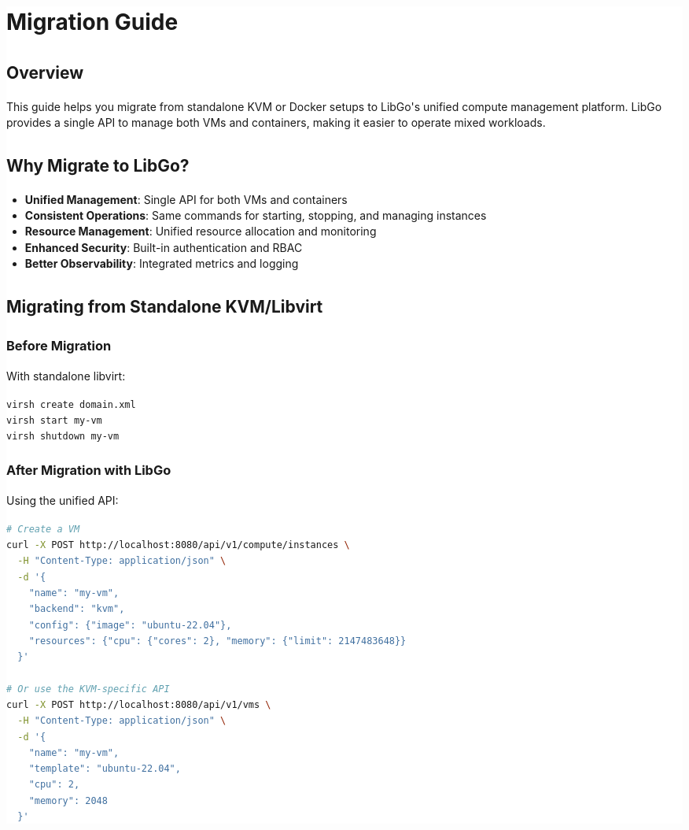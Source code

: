 # Migration Guide

## Overview

This guide helps you migrate from standalone KVM or Docker setups to LibGo's unified compute management platform. LibGo provides a single API to manage both VMs and containers, making it easier to operate mixed workloads.

## Why Migrate to LibGo?

- **Unified Management**: Single API for both VMs and containers
- **Consistent Operations**: Same commands for starting, stopping, and managing instances
- **Resource Management**: Unified resource allocation and monitoring
- **Enhanced Security**: Built-in authentication and RBAC
- **Better Observability**: Integrated metrics and logging

## Migrating from Standalone KVM/Libvirt

### Before Migration

With standalone libvirt:
```bash
virsh create domain.xml
virsh start my-vm
virsh shutdown my-vm
```

### After Migration with LibGo

Using the unified API:
```bash
# Create a VM
curl -X POST http://localhost:8080/api/v1/compute/instances \
  -H "Content-Type: application/json" \
  -d '{
    "name": "my-vm",
    "backend": "kvm",
    "config": {"image": "ubuntu-22.04"},
    "resources": {"cpu": {"cores": 2}, "memory": {"limit": 2147483648}}
  }'

# Or use the KVM-specific API
curl -X POST http://localhost:8080/api/v1/vms \
  -H "Content-Type: application/json" \
  -d '{
    "name": "my-vm",
    "template": "ubuntu-22.04",
    "cpu": 2,
    "memory": 2048
  }'
```
